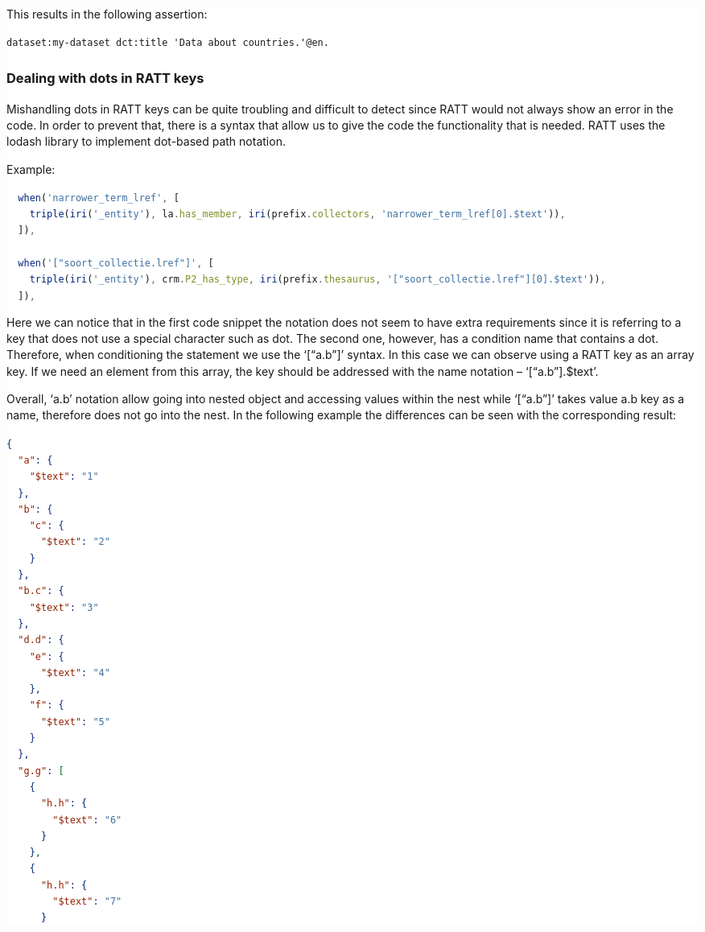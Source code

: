 This results in the following assertion:

```trig
dataset:my-dataset dct:title 'Data about countries.'@en.
```


### Dealing with dots in RATT keys

Mishandling dots in RATT keys can be quite troubling and difficult to detect since RATT would not always show an error in the code. In order to prevent that, there is a syntax that allow us to give the code the functionality that is needed. RATT uses the lodash library to implement dot-based path notation. 

Example: 

```ts
  when('narrower_term_lref', [
    triple(iri('_entity'), la.has_member, iri(prefix.collectors, 'narrower_term_lref[0].$text')),
  ]),

  when('["soort_collectie.lref"]', [
    triple(iri('_entity'), crm.P2_has_type, iri(prefix.thesaurus, '["soort_collectie.lref"][0].$text')),
  ]), 
```

Here we can notice that in the first code snippet the notation does not seem to have extra requirements since it is referring to a key that does not use a special character such as dot. The second one, however, has a condition name that contains a dot. Therefore, when conditioning the statement we use the ‘[“a.b”]’ syntax. In this case we can observe using a RATT key as an array key. If we need an element from this array, the key should be addressed with the name notation – ‘[“a.b”].$text’. 

Overall, ‘a.b’ notation allow going into nested object and accessing values within the nest while ‘[“a.b”]’ takes value a.b key as a name, therefore does not go into the nest.
 In the following example the differences can be seen with the corresponding result:

```json
{
  "a": {
    "$text": "1"
  },
  "b": {
    "c": {
      "$text": "2"
    }
  },
  "b.c": {
    "$text": "3"
  },
  "d.d": {
    "e": {
      "$text": "4"
    },
    "f": {
      "$text": "5"
    }
  },
  "g.g": [
    {
      "h.h": {
        "$text": "6"
      }
    },
    {
      "h.h": {
        "$text": "7"
      }
```